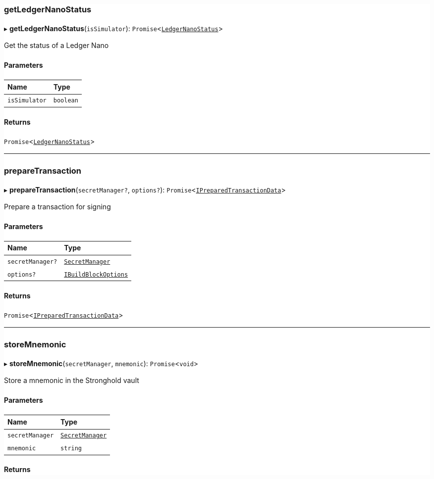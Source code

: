### getLedgerNanoStatus

▸ **getLedgerNanoStatus**(`isSimulator`): `Promise`<[`LedgerNanoStatus`](../interfaces/LedgerNanoStatus.md)\>

Get the status of a Ledger Nano

#### Parameters

| Name | Type |
| :------ | :------ |
| `isSimulator` | `boolean` |

#### Returns

`Promise`<[`LedgerNanoStatus`](../interfaces/LedgerNanoStatus.md)\>

___

### prepareTransaction

▸ **prepareTransaction**(`secretManager?`, `options?`): `Promise`<[`IPreparedTransactionData`](../interfaces/IPreparedTransactionData.md)\>

Prepare a transaction for signing

#### Parameters

| Name | Type |
| :------ | :------ |
| `secretManager?` | [`SecretManager`](../api_ref.md#secretmanager) |
| `options?` | [`IBuildBlockOptions`](../interfaces/IBuildBlockOptions.md) |

#### Returns

`Promise`<[`IPreparedTransactionData`](../interfaces/IPreparedTransactionData.md)\>

___

### storeMnemonic

▸ **storeMnemonic**(`secretManager`, `mnemonic`): `Promise`<`void`\>

Store a mnemonic in the Stronghold vault

#### Parameters

| Name | Type |
| :------ | :------ |
| `secretManager` | [`SecretManager`](../api_ref.md#secretmanager) |
| `mnemonic` | `string` |

#### Returns
